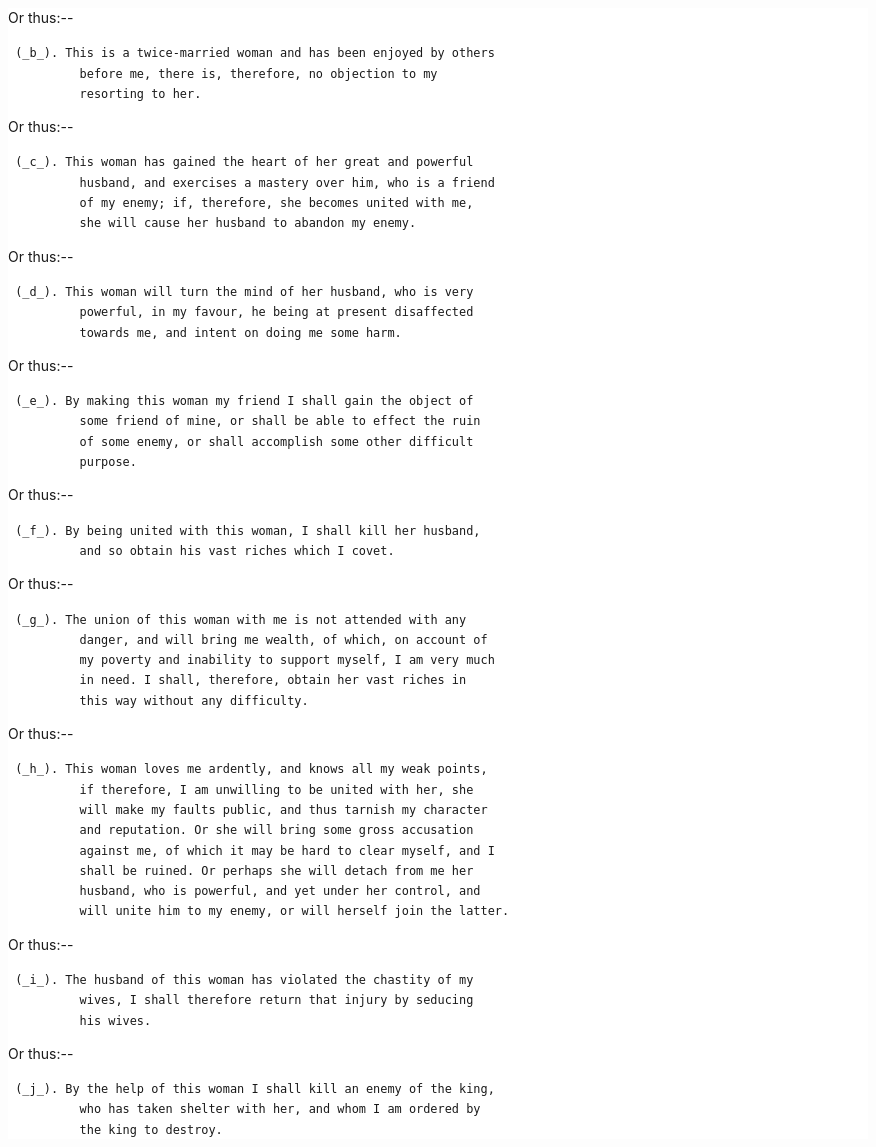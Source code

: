 Or thus:--

     (_b_). This is a twice-married woman and has been enjoyed by others
              before me, there is, therefore, no objection to my
              resorting to her.

Or thus:--

     (_c_). This woman has gained the heart of her great and powerful
              husband, and exercises a mastery over him, who is a friend
              of my enemy; if, therefore, she becomes united with me,
              she will cause her husband to abandon my enemy.

Or thus:--

     (_d_). This woman will turn the mind of her husband, who is very
              powerful, in my favour, he being at present disaffected
              towards me, and intent on doing me some harm.

Or thus:--

     (_e_). By making this woman my friend I shall gain the object of
              some friend of mine, or shall be able to effect the ruin
              of some enemy, or shall accomplish some other difficult
              purpose.

Or thus:--

     (_f_). By being united with this woman, I shall kill her husband,
              and so obtain his vast riches which I covet.

Or thus:--

     (_g_). The union of this woman with me is not attended with any
              danger, and will bring me wealth, of which, on account of
              my poverty and inability to support myself, I am very much
              in need. I shall, therefore, obtain her vast riches in
              this way without any difficulty.

Or thus:--

     (_h_). This woman loves me ardently, and knows all my weak points,
              if therefore, I am unwilling to be united with her, she
              will make my faults public, and thus tarnish my character
              and reputation. Or she will bring some gross accusation
              against me, of which it may be hard to clear myself, and I
              shall be ruined. Or perhaps she will detach from me her
              husband, who is powerful, and yet under her control, and
              will unite him to my enemy, or will herself join the latter.

Or thus:--

     (_i_). The husband of this woman has violated the chastity of my
              wives, I shall therefore return that injury by seducing
              his wives.

Or thus:--

     (_j_). By the help of this woman I shall kill an enemy of the king,
              who has taken shelter with her, and whom I am ordered by
              the king to destroy.
